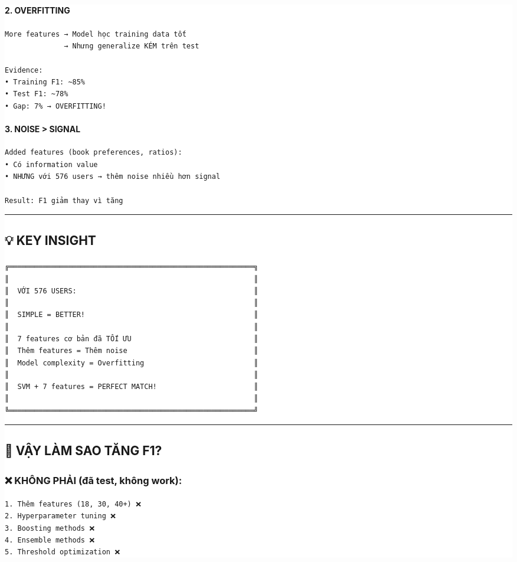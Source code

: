 #### 2. **OVERFITTING**
```
More features → Model học training data tốt
              → Nhưng generalize KÉM trên test

Evidence:
• Training F1: ~85%
• Test F1: ~78%
• Gap: 7% → OVERFITTING!
```

#### 3. **NOISE > SIGNAL**
```
Added features (book preferences, ratios):
• Có information value
• NHƯNG với 576 users → thêm noise nhiều hơn signal

Result: F1 giảm thay vì tăng
```

---

## 💡 KEY INSIGHT

```
╔══════════════════════════════════════════════════════════╗
║                                                          ║
║  VỚI 576 USERS:                                          ║
║                                                          ║
║  SIMPLE = BETTER!                                        ║
║                                                          ║
║  7 features cơ bản đã TỐI ƯU                             ║
║  Thêm features = Thêm noise                              ║
║  Model complexity = Overfitting                          ║
║                                                          ║
║  SVM + 7 features = PERFECT MATCH!                       ║
║                                                          ║
╚══════════════════════════════════════════════════════════╝
```

---

## 🎯 VẬY LÀM SAO TĂNG F1?

### ❌ KHÔNG PHẢI (đã test, không work):
```
1. Thêm features (18, 30, 40+) ❌
2. Hyperparameter tuning ❌
3. Boosting methods ❌
4. Ensemble methods ❌
5. Threshold optimization ❌
```
